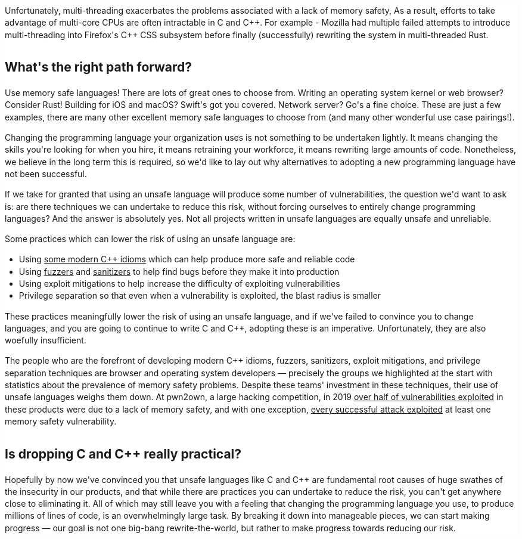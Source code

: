 Unfortunately, multi-threading exacerbates the problems associated with a lack of memory safety, As a result, efforts to take advantage of multi-core CPUs are often intractable in C and C++. For example - Mozilla had multiple failed attempts to introduce multi-threading into Firefox's C++ CSS subsystem before finally (successfully) rewriting the system in multi-threaded Rust.

## What's the right path forward?

Use memory safe languages! There are lots of great ones to choose from. Writing an operating system kernel or web browser? Consider Rust! Building for iOS and macOS? Swift's got you covered. Network server? Go's a fine choice. These are just a few examples, there are many other excellent memory safe languages to choose from (and many other wonderful use case pairings!).

Changing the programming language your organization uses is not something to be undertaken lightly. It means changing the skills you're looking for when you hire, it means retraining your workforce, it means rewriting large amounts of code. Nonetheless, we believe in the long term this is required, so we'd like to lay out why alternatives to adopting a new programming language have not been successful.

If we take for granted that using an unsafe language will produce some number of vulnerabilities, the question we'd want to ask is: are there techniques we can undertake to reduce this risk, without forcing ourselves to entirely change programming languages? And the answer is absolutely yes. Not all projects written in unsafe languages are equally unsafe and unreliable.

Some practices which can lower the risk of using an unsafe language are:

-   Using [some modern C++ idioms](https://alexgaynor.net/2019/apr/21/modern-c++-wont-save-us/) which can help produce more safe and reliable code
-   Using [fuzzers](https://llvm.org/docs/LibFuzzer.html) and [sanitizers](https://clang.llvm.org/docs/AddressSanitizer.html) to help find bugs before they make it into production
-   Using exploit mitigations to help increase the difficulty of exploiting vulnerabilities
-   Privilege separation so that even when a vulnerability is exploited, the blast radius is smaller

These practices meaningfully lower the risk of using an unsafe language, and if we've failed to convince you to change languages, and you are going to continue to write C and C++, adopting these is an imperative. Unfortunately, they are also woefully insufficient.

The people who are the forefront of developing modern C++ idioms, fuzzers, sanitizers, exploit mitigations, and privilege separation techniques are browser and operating system developers — precisely the groups we highlighted at the start with statistics about the prevalence of memory safety problems. Despite these teams' investment in these techniques, their use of unsafe languages weighs them down. At pwn2own, a large hacking competition, in 2019 [over half of vulnerabilities exploited](https://twitter.com/LazyFishBarrel/status/1110021027851964417) in these products were due to a lack of memory safety, and with one exception, [every successful attack exploited](https://twitter.com/LazyFishBarrel/status/1110023874396078081) at least one memory safety vulnerability.

## Is dropping C and C++ really practical?

Hopefully by now we've convinced you that unsafe languages like C and C++ are fundamental root causes of huge swathes of the insecurity in our products, and that while there are practices you can undertake to reduce the risk, you can't get anywhere close to eliminating it. All of which may still leave you with a feeling that changing the programming language you use, to produce millions of lines of code, is an overwhelmingly large task. By breaking it down into manageable pieces, we can start making progress — our goal is not one big-bang rewrite-the-world, but rather to make progress towards reducing our risk.
